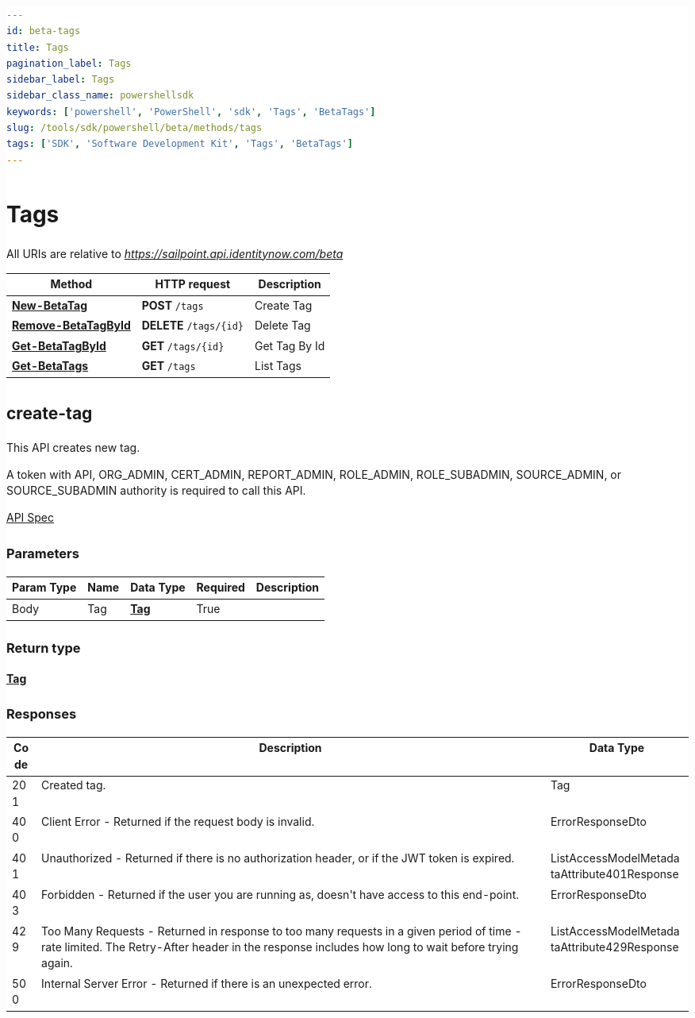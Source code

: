 ```yaml
---
id: beta-tags
title: Tags
pagination_label: Tags
sidebar_label: Tags
sidebar_class_name: powershellsdk
keywords: ['powershell', 'PowerShell', 'sdk', 'Tags', 'BetaTags'] 
slug: /tools/sdk/powershell/beta/methods/tags
tags: ['SDK', 'Software Development Kit', 'Tags', 'BetaTags']
---
```


# Tags
   
  

All URIs are relative to *https://sailpoint.api.identitynow.com/beta*

Method | HTTP request | Description
------------- | ------------- | -------------
[**New-BetaTag**](#create-tag) | **POST** `/tags` | Create Tag
[**Remove-BetaTagById**](#delete-tag-by-id) | **DELETE** `/tags/{id}` | Delete Tag
[**Get-BetaTagById**](#get-tag-by-id) | **GET** `/tags/{id}` | Get Tag By Id
[**Get-BetaTags**](#list-tags) | **GET** `/tags` | List Tags


## create-tag
This API creates new tag.

A token with API, ORG_ADMIN, CERT_ADMIN, REPORT_ADMIN, ROLE_ADMIN, ROLE_SUBADMIN, SOURCE_ADMIN, or SOURCE_SUBADMIN authority is required to call this API.

[API Spec](https://developer.sailpoint.com/docs/api/beta/create-tag)

### Parameters 
Param Type | Name | Data Type | Required  | Description
------------- | ------------- | ------------- | ------------- | ------------- 
 Body  | Tag | [**Tag**](../models/tag) | True  | 

### Return type
[**Tag**](../models/tag)

### Responses
Code | Description  | Data Type
------------- | ------------- | -------------
201 | Created tag. | Tag
400 | Client Error - Returned if the request body is invalid. | ErrorResponseDto
401 | Unauthorized - Returned if there is no authorization header, or if the JWT token is expired. | ListAccessModelMetadataAttribute401Response
403 | Forbidden - Returned if the user you are running as, doesn&#39;t have access to this end-point. | ErrorResponseDto
429 | Too Many Requests - Returned in response to too many requests in a given period of time - rate limited. The Retry-After header in the response includes how long to wait before trying again. | ListAccessModelMetadataAttribute429Response
500 | Internal Server Error - Returned if there is an unexpected error. | ErrorResponseDto
